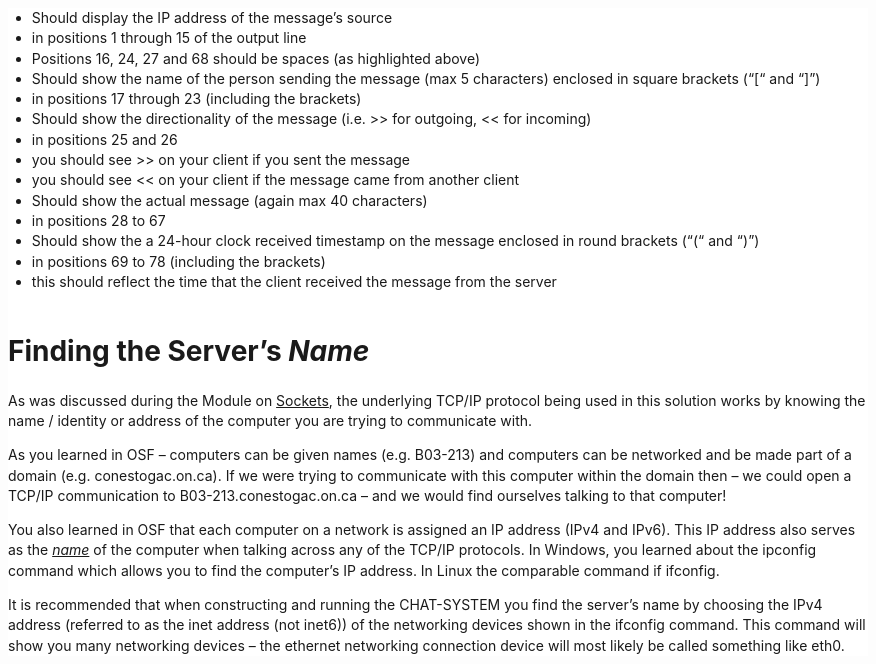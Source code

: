 <ul>

 <li>Should display the IP address of the message’s source</li>

 <li>in positions 1 through 15 of the output line</li>

 <li>Positions 16, 24, 27 and 68 should be spaces (as highlighted above)</li>

 <li>Should show the name of the person sending the message (max 5 characters) enclosed in square brackets (“[“ and “]”)</li>

 <li>in positions 17 through 23 (including the brackets)</li>

 <li>Should show the directionality of the message (i.e. &gt;&gt; for outgoing, &lt;&lt; for incoming)</li>

 <li>in positions 25 and 26</li>

 <li>you should see &gt;&gt; on your client if you sent the message</li>

 <li>you should see &lt;&lt; on your client if the message came from another client</li>

 <li>Should show the actual message (again max 40 characters)</li>

 <li>in positions 28 to 67</li>

 <li>Should show the a 24-hour clock received timestamp on the message enclosed in round brackets (“(“ and “)”)</li>

 <li>in positions 69 to 78 (including the brackets)</li>

 <li>this should reflect the time that the client received the message from the server</li>

</ul>

<strong> </strong>

<h1>Finding the Server’s <em>Name</em></h1>

As was discussed during the Module on <u>Sockets</u>, the underlying TCP/IP protocol being used in this solution works by knowing the name / identity or address of the computer you are trying to communicate with.




As you learned in OSF – computers can be given names (e.g. B03-213) and computers can be networked and be made part of a domain (e.g. conestogac.on.ca).  If we were trying to communicate with this computer within the domain then – we could open a TCP/IP communication to B03-213.conestogac.on.ca – and we would find ourselves talking to that computer!




You also learned in OSF that each computer on a network is assigned an IP address (IPv4 and IPv6).  This IP address also serves as the <em><u>name</u></em> of the computer when talking across any of the TCP/IP protocols.  In Windows, you learned about the ipconfig command which allows you to find the computer’s IP address.  In Linux the comparable command if ifconfig.




It is recommended that when constructing and running the CHAT-SYSTEM you find the server’s name by choosing the IPv4 address (referred to as the inet address (not inet6)) of the networking devices shown in the ifconfig command.  This command will show you many networking devices – the ethernet networking connection device will most likely be called something like eth0.

<h1></h1>

<strong> </strong>